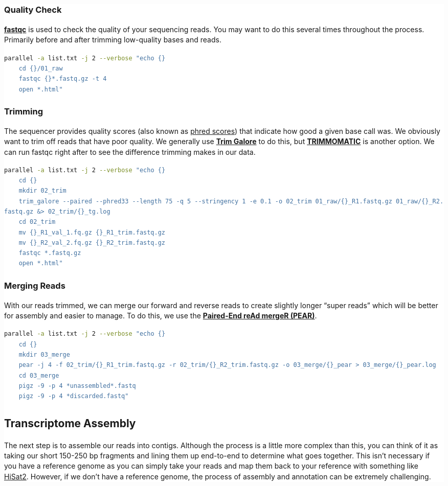### Quality Check

[**fastqc**](http://www.bioinformatics.babraham.ac.uk/projects/fastqc/) is used to check the quality of your sequencing reads. You may want to do this several times throughout the process. Primarily before and after trimming low-quality bases and reads.

``` bash
parallel -a list.txt -j 2 --verbose "echo {}
	cd {}/01_raw
	fastqc {}*.fastq.gz -t 4
	open *.html"
```

### Trimming

The sequencer provides quality scores (also known as [phred scores](https://drive5.com/usearch/manual/quality_score.html)) that indicate how good a given base call was. We obviously want to trim off reads that have poor quality. We generally use [**Trim Galore**](https://github.com/FelixKrueger/TrimGalore) to do this, but [**TRIMMOMATIC**](http://www.usadellab.org/cms/index.php?page=trimmomatic) is another option. We can run fastqc right after to see the difference trimming makes in our data.

``` bash
parallel -a list.txt -j 2 --verbose "echo {}
	cd {}
	mkdir 02_trim
	trim_galore --paired --phred33 --length 75 -q 5 --stringency 1 -e 0.1 -o 02_trim 01_raw/{}_R1.fastq.gz 01_raw/{}_R2.fastq.gz &> 02_trim/{}_tg.log
	cd 02_trim
	mv {}_R1_val_1.fq.gz {}_R1_trim.fastq.gz
	mv {}_R2_val_2.fq.gz {}_R2_trim.fastq.gz
	fastqc *.fastq.gz
	open *.html"
```

### Merging Reads

With our reads trimmed, we can merge our forward and reverse reads to create slightly longer “super reads” which will be better for assembly and easier to manage. To do this, we use the [**Paired-End reAd mergeR (PEAR)**](https://cme.h-its.org/exelixis/web/software/pear/).

``` bash
parallel -a list.txt -j 2 --verbose "echo {}
	cd {}
	mkdir 03_merge
	pear -j 4 -f 02_trim/{}_R1_trim.fastq.gz -r 02_trim/{}_R2_trim.fastq.gz -o 03_merge/{}_pear > 03_merge/{}_pear.log
	cd 03_merge
	pigz -9 -p 4 *unassembled*.fastq
	pigz -9 -p 4 *discarded.fastq"
```

## Transcriptome Assembly

The next step is to assemble our reads into contigs. Although the process is a little more complex than this, you can think of it as taking our short 150-250 bp fragments and lining them up end-to-end to determine what goes together. This isn’t necessary if you have a reference genome as you can simply take your reads and map them back to your reference with something like [HiSat2](http://daehwankimlab.github.io/hisat2/). However, if we don’t have a reference genome, the process of assembly and annotation can be extremely challenging.
